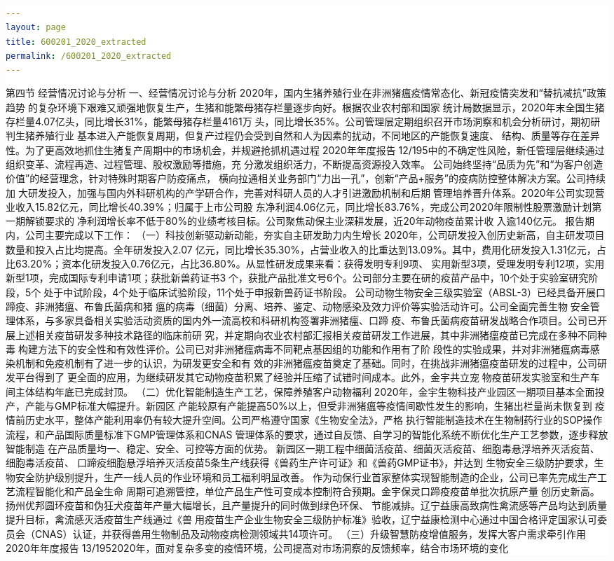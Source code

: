 ```yaml
---
layout: page
title: 600201_2020_extracted
permalink: /600201_2020_extracted
---
```


第四节
经营情况讨论与分析
一、经营情况讨论与分析
2020年，国内生猪养殖行业在非洲猪瘟疫情常态化、新冠疫情突发和“替抗减抗”政策趋势
的复杂环境下艰难又顽强地恢复生产，生猪和能繁母猪存栏量逐步向好。根据农业农村部和国家
统计局数据显示，2020年末全国生猪存栏量4.07亿头，同比增长31%，能繁母猪存栏量4161万
头，同比增长35%。公司管理层定期组织召开市场洞察和机会分析研讨，期初研判生猪养殖行业
基本进入产能恢复周期，但复产过程仍会受到自然和人为因素的扰动，不同地区的产能恢复速度、
结构、质量等存在差异性。为了更高效地抓住生猪复产周期中的市场机会，并规避抢抓机遇过程
2020年年度报告
12/195中的不确定性风险，新任管理层继续通过组织变革、流程再造、过程管理、股权激励等措施，充
分激发组织活力，不断提高资源投入效率。
公司始终坚持“品质为先”和“为客户创造价值”的经营理念，针对特殊时期客户防疫痛点，
横向拉通相关业务部门“力出一孔”，创新“产品+服务”的疫病防控整体解决方案。公司持续加
大研发投入，加强与国内外科研机构的产学研合作，完善对科研人员的人才引进激励机制和后期
管理培养晋升体系。2020年公司实现营业收入15.82亿元，同比增长40.39%；归属于上市公司股
东净利润4.06亿元，同比增长83.76%，完成公司2020年限制性股票激励计划第一期解锁要求的
净利润增长率不低于80%的业绩考核目标。公司聚焦动保主业深耕发展，近20年动物疫苗累计收
入逾140亿元。
报告期内，公司主要完成以下工作：
（一）科技创新驱动新动能，夯实自主研发助力内生增长
2020年，公司研发投入创历史新高，自主研发项目数量和投入占比均提高。全年研发投入2.07
亿元，同比增长35.30%，占营业收入的比重达到13.09%。其中，费用化研发投入1.31亿元，占
比63.20%；资本化研发投入0.76亿元，占比36.80%。从显性研发成果来看：获得发明专利9项、
实用新型3项，受理发明专利12项，实用新型1项，完成国际专利申请1项；获批新兽药证书3
个，获批产品批准文号6个。公司部分主要在研的疫苗产品中，10个处于实验室研究阶段，5个
处于中试阶段，4个处于临床试验阶段，11个处于申报新兽药证书阶段。
公司动物生物安全三级实验室（ABSL-3）已经具备开展口蹄疫、非洲猪瘟、布鲁氏菌病和猪
瘟的病毒（细菌）分离、培养、鉴定、动物感染及效力评价等实验活动许可。公司全面完善生物
安全管理体系，与多家具备相关实验活动资质的国内外一流高校和科研机构签署非洲猪瘟、口蹄
疫、布鲁氏菌病疫苗研发战略合作项目。公司已开展上述相关疫苗研发多种技术路径的临床前研
究，并定期向农业农村部汇报相关疫苗研发工作进展，其中非洲猪瘟疫苗已完成在多种不同种毒
构建方法下的安全性和有效性评价。公司已对非洲猪瘟病毒不同靶点基因组的功能和作用有了阶
段性的实验成果，并对非洲猪瘟病毒感染机制和免疫机制有了进一步的认识，为研发更安全和有
效的非洲猪瘟疫苗奠定了基础。同时，在挑战非洲猪瘟疫苗研发的过程中，公司研发平台得到了
更全面的应用，为继续研发其它动物疫苗积累了经验并压缩了试错时间成本。此外，金宇共立宠
物疫苗研发实验室和生产车间主体结构年底已完成封顶。
（二）优化智能制造生产工艺，保障养殖客户动物福利
2020年，金宇生物科技产业园区一期项目基本全面投产，产能与GMP标准大幅提升。新园区
产能较原有产能提高50%以上，但受非洲猪瘟等疫情间歇性发生的影响，生猪出栏量尚未恢复到
疫情前历史水平，整体产能利用率仍有较大提升空间。公司严格遵守国家《生物安全法》，严格
执行智能制造技术在生物制药行业的SOP操作流程，和产品国际质量标准下GMP管理体系和CNAS
管理体系的要求，通过自反馈、自学习的智能化系统不断优化生产工艺参数，逐步释放智能制造
在产品质量均一、稳定、安全、可控等方面的优势。
新园区一期工程中细菌活疫苗、细菌灭活疫苗、细胞毒悬浮培养灭活疫苗、细胞毒活疫苗、
口蹄疫细胞悬浮培养灭活疫苗5条生产线获得《兽药生产许可证》和《兽药GMP证书》，并达到
生物安全三级防护要求，生物安全防护级别提升，生产一线人员的作业环境和员工福利明显改善。
作为动保行业首家整体实现智能制造的企业，公司已率先完成生产工艺流程智能化和产品全生命
周期可追溯管控，单位产品生产性可变成本控制符合预期。金宇保灵口蹄疫疫苗单批次抗原产量
创历史新高。扬州优邦圆环疫苗和伪狂犬疫苗年产量大幅增长，且产量提升的同时做到绿色环保、
节能减排。辽宁益康高致病性禽流感等产品均达到质量提升目标，禽流感灭活疫苗生产线通过《兽
用疫苗生产企业生物安全三级防护标准》验收，辽宁益康检测中心通过中国合格评定国家认可委
员会（CNAS）认证，并获得兽用生物制品及动物疫病检测领域共14项许可。
（三）升级智慧防疫增值服务，发挥大客户需求牵引作用
2020年年度报告
13/1952020年，面对复杂多变的疫情环境，公司提高对市场洞察的反馈频率，结合市场环境的变化